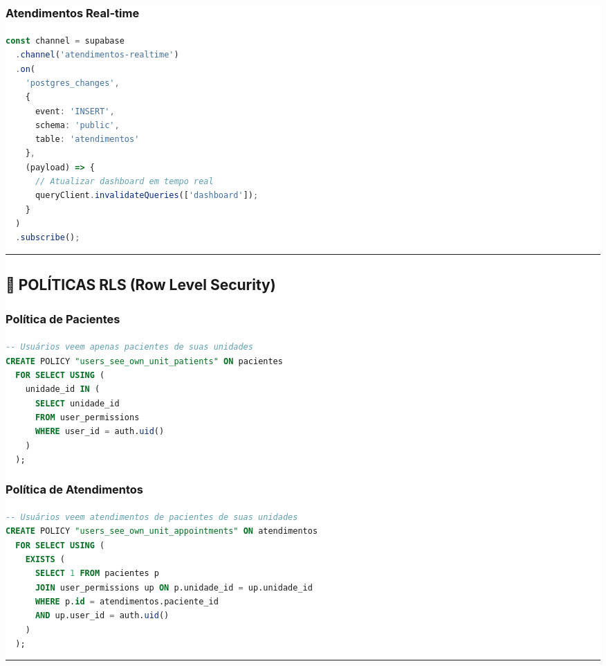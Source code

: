 ```typescript
```

### **Atendimentos Real-time**
```typescript
const channel = supabase
  .channel('atendimentos-realtime')
  .on(
    'postgres_changes',
    {
      event: 'INSERT',
      schema: 'public',
      table: 'atendimentos'
    },
    (payload) => {
      // Atualizar dashboard em tempo real
      queryClient.invalidateQueries(['dashboard']);
    }
  )
  .subscribe();
```

---

## 🔐 POLÍTICAS RLS (Row Level Security)

### **Política de Pacientes**
```sql
-- Usuários veem apenas pacientes de suas unidades
CREATE POLICY "users_see_own_unit_patients" ON pacientes
  FOR SELECT USING (
    unidade_id IN (
      SELECT unidade_id 
      FROM user_permissions 
      WHERE user_id = auth.uid()
    )
  );
```

### **Política de Atendimentos**
```sql
-- Usuários veem atendimentos de pacientes de suas unidades
CREATE POLICY "users_see_own_unit_appointments" ON atendimentos
  FOR SELECT USING (
    EXISTS (
      SELECT 1 FROM pacientes p
      JOIN user_permissions up ON p.unidade_id = up.unidade_id
      WHERE p.id = atendimentos.paciente_id
      AND up.user_id = auth.uid()
    )
  );
```

---
